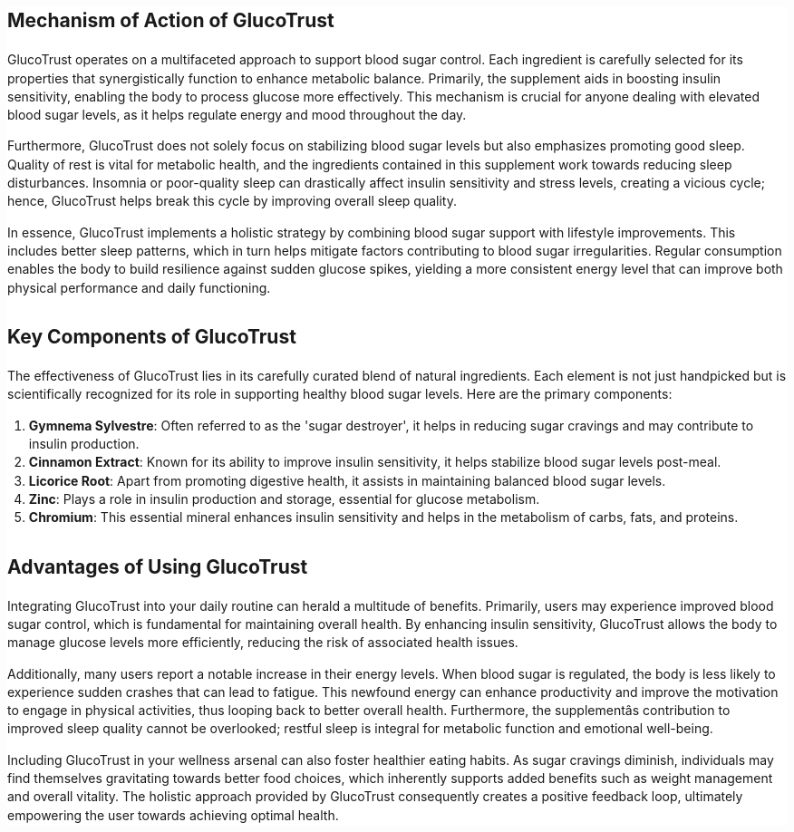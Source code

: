 Mechanism of Action of GlucoTrust
---------------------------------

GlucoTrust operates on a multifaceted approach to support blood sugar control. Each ingredient is carefully selected for its properties that synergistically function to enhance metabolic balance. Primarily, the supplement aids in boosting insulin sensitivity, enabling the body to process glucose more effectively. This mechanism is crucial for anyone dealing with elevated blood sugar levels, as it helps regulate energy and mood throughout the day.

Furthermore, GlucoTrust does not solely focus on stabilizing blood sugar levels but also emphasizes promoting good sleep. Quality of rest is vital for metabolic health, and the ingredients contained in this supplement work towards reducing sleep disturbances. Insomnia or poor-quality sleep can drastically affect insulin sensitivity and stress levels, creating a vicious cycle; hence, GlucoTrust helps break this cycle by improving overall sleep quality.

In essence, GlucoTrust implements a holistic strategy by combining blood sugar support with lifestyle improvements. This includes better sleep patterns, which in turn helps mitigate factors contributing to blood sugar irregularities. Regular consumption enables the body to build resilience against sudden glucose spikes, yielding a more consistent energy level that can improve both physical performance and daily functioning.

Key Components of GlucoTrust
----------------------------

The effectiveness of GlucoTrust lies in its carefully curated blend of natural ingredients. Each element is not just handpicked but is scientifically recognized for its role in supporting healthy blood sugar levels. Here are the primary components:

1. **Gymnema Sylvestre**: Often referred to as the 'sugar destroyer', it helps in reducing sugar cravings and may contribute to insulin production.
2. **Cinnamon Extract**: Known for its ability to improve insulin sensitivity, it helps stabilize blood sugar levels post-meal.
3. **Licorice Root**: Apart from promoting digestive health, it assists in maintaining balanced blood sugar levels.
4. **Zinc**: Plays a role in insulin production and storage, essential for glucose metabolism.
5. **Chromium**: This essential mineral enhances insulin sensitivity and helps in the metabolism of carbs, fats, and proteins.

Advantages of Using GlucoTrust
------------------------------

Integrating GlucoTrust into your daily routine can herald a multitude of benefits. Primarily, users may experience improved blood sugar control, which is fundamental for maintaining overall health. By enhancing insulin sensitivity, GlucoTrust allows the body to manage glucose levels more efficiently, reducing the risk of associated health issues.

Additionally, many users report a notable increase in their energy levels. When blood sugar is regulated, the body is less likely to experience sudden crashes that can lead to fatigue. This newfound energy can enhance productivity and improve the motivation to engage in physical activities, thus looping back to better overall health. Furthermore, the supplementâ&#128;&#153;s contribution to improved sleep quality cannot be overlooked; restful sleep is integral for metabolic function and emotional well-being.

Including GlucoTrust in your wellness arsenal can also foster healthier eating habits. As sugar cravings diminish, individuals may find themselves gravitating towards better food choices, which inherently supports added benefits such as weight management and overall vitality. The holistic approach provided by GlucoTrust consequently creates a positive feedback loop, ultimately empowering the user towards achieving optimal health.

